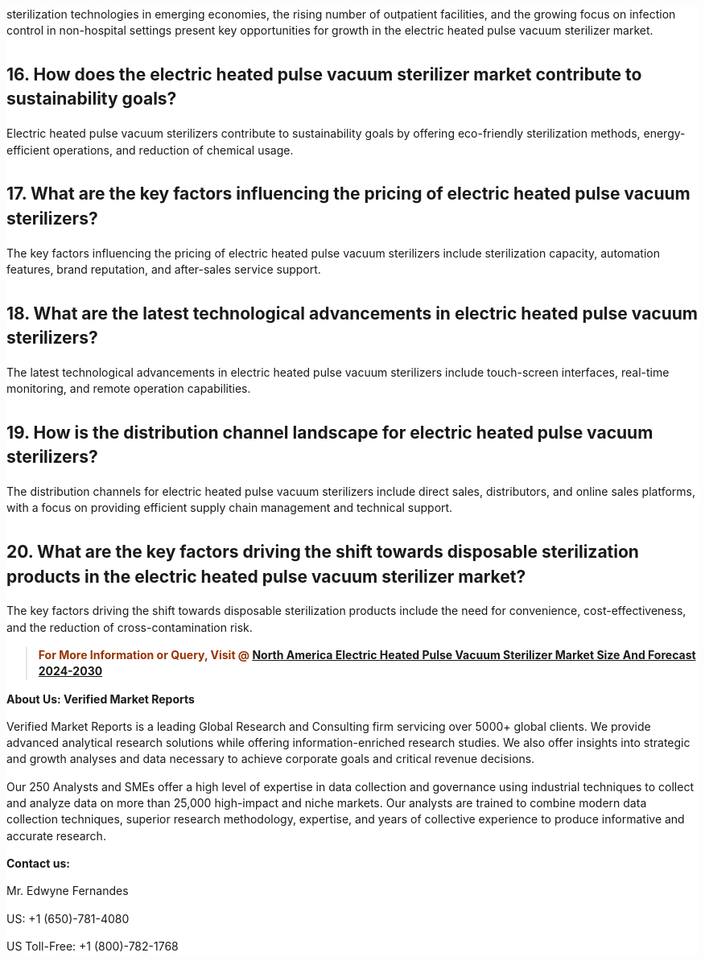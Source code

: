 sterilization technologies in emerging economies, the rising number of outpatient facilities, and the growing focus on infection control in non-hospital settings present key opportunities for growth in the electric heated pulse vacuum sterilizer market.</p><h2>16. How does the electric heated pulse vacuum sterilizer market contribute to sustainability goals?</div><div></h2><p>Electric heated pulse vacuum sterilizers contribute to sustainability goals by offering eco-friendly sterilization methods, energy-efficient operations, and reduction of chemical usage.</p><h2>17. What are the key factors influencing the pricing of electric heated pulse vacuum sterilizers?</div><div></h2><p>The key factors influencing the pricing of electric heated pulse vacuum sterilizers include sterilization capacity, automation features, brand reputation, and after-sales service support.</p><h2>18. What are the latest technological advancements in electric heated pulse vacuum sterilizers?</div><div></h2><p>The latest technological advancements in electric heated pulse vacuum sterilizers include touch-screen interfaces, real-time monitoring, and remote operation capabilities.</p><h2>19. How is the distribution channel landscape for electric heated pulse vacuum sterilizers?</div><div></h2><p>The distribution channels for electric heated pulse vacuum sterilizers include direct sales, distributors, and online sales platforms, with a focus on providing efficient supply chain management and technical support.</p><h2>20. What are the key factors driving the shift towards disposable sterilization products in the electric heated pulse vacuum sterilizer market?</div><div></h2><p>The key factors driving the shift towards disposable sterilization products include the need for convenience, cost-effectiveness, and the reduction of cross-contamination risk.</p></body></html></p><blockquote><p><span style="color: #993300;"><strong>For More Information or Query, Visit @ <a href="https://www.verifiedmarketreports.com/product/electric-heated-pulse-vacuum-sterilizer-market/">North America Electric Heated Pulse Vacuum Sterilizer Market Size And Forecast 2024-2030</a></strong></span></p></blockquote><p><strong>About Us: Verified Market Reports</strong></p><p>Verified Market Reports is a leading Global Research and Consulting firm servicing over 5000+ global clients. We provide advanced analytical research solutions while offering information-enriched research studies. We also offer insights into strategic and growth analyses and data necessary to achieve corporate goals and critical revenue decisions.</p><p>Our 250 Analysts and SMEs offer a high level of expertise in data collection and governance using industrial techniques to collect and analyze data on more than 25,000 high-impact and niche markets. Our analysts are trained to combine modern data collection techniques, superior research methodology, expertise, and years of collective experience to produce informative and accurate research.</p><p><strong>Contact us:</strong></p><p>Mr. Edwyne Fernandes</p><p>US: +1 (650)-781-4080</p><p>US Toll-Free: +1 (800)-782-1768</p>
